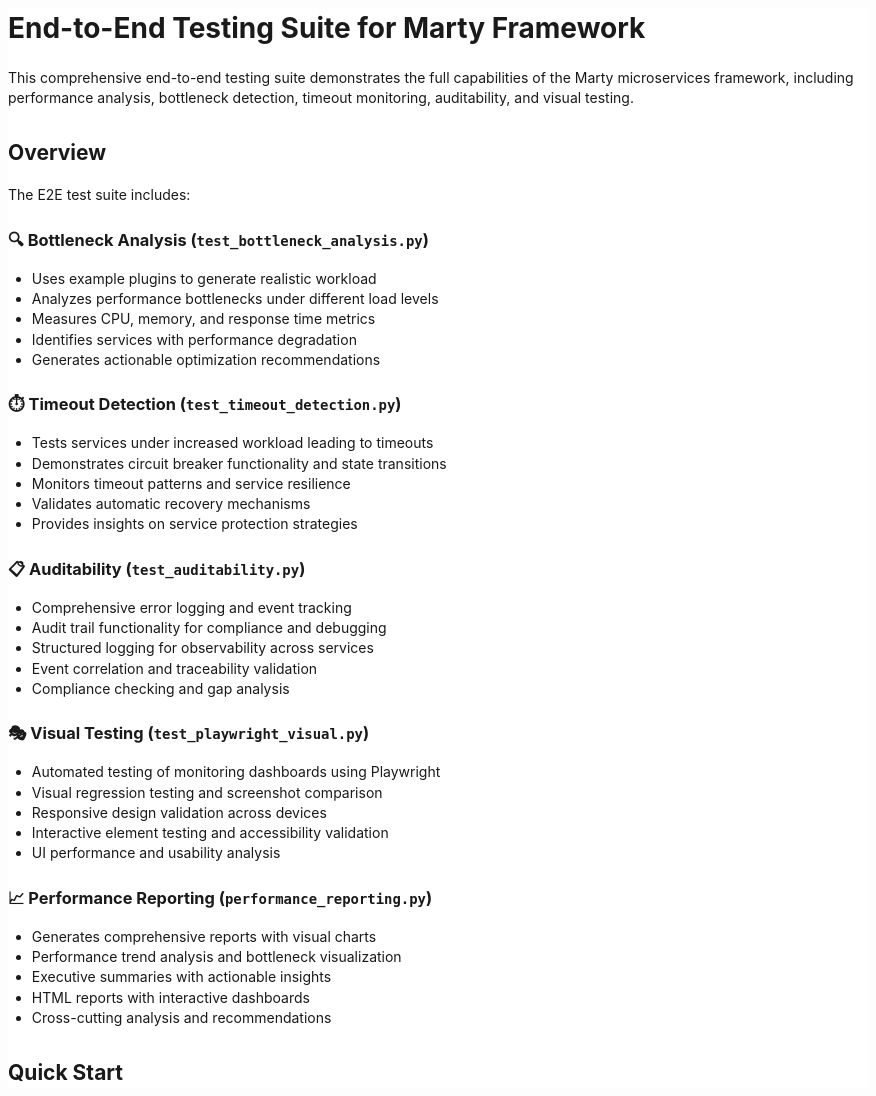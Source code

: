 # End-to-End Testing Suite for Marty Framework

This comprehensive end-to-end testing suite demonstrates the full capabilities of the Marty microservices framework, including performance analysis, bottleneck detection, timeout monitoring, auditability, and visual testing.

## Overview

The E2E test suite includes:

### 🔍 **Bottleneck Analysis** (`test_bottleneck_analysis.py`)
- Uses example plugins to generate realistic workload
- Analyzes performance bottlenecks under different load levels
- Measures CPU, memory, and response time metrics
- Identifies services with performance degradation
- Generates actionable optimization recommendations

### ⏱️ **Timeout Detection** (`test_timeout_detection.py`)
- Tests services under increased workload leading to timeouts
- Demonstrates circuit breaker functionality and state transitions
- Monitors timeout patterns and service resilience
- Validates automatic recovery mechanisms
- Provides insights on service protection strategies

### 📋 **Auditability** (`test_auditability.py`)
- Comprehensive error logging and event tracking
- Audit trail functionality for compliance and debugging
- Structured logging for observability across services
- Event correlation and traceability validation
- Compliance checking and gap analysis

### 🎭 **Visual Testing** (`test_playwright_visual.py`)
- Automated testing of monitoring dashboards using Playwright
- Visual regression testing and screenshot comparison
- Responsive design validation across devices
- Interactive element testing and accessibility validation
- UI performance and usability analysis

### 📈 **Performance Reporting** (`performance_reporting.py`)
- Generates comprehensive reports with visual charts
- Performance trend analysis and bottleneck visualization
- Executive summaries with actionable insights
- HTML reports with interactive dashboards
- Cross-cutting analysis and recommendations

## Quick Start
